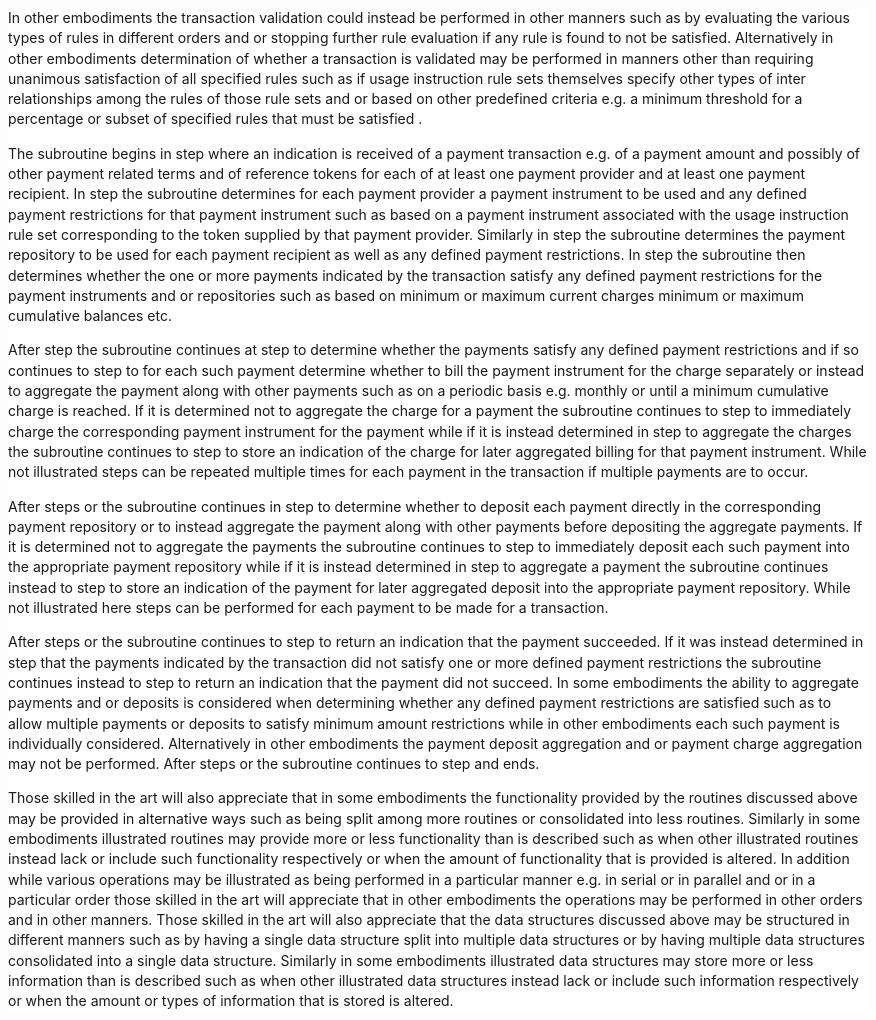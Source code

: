 In other embodiments the transaction validation could instead be performed in other manners such as by evaluating the various types of rules in different orders and or stopping further rule evaluation if any rule is found to not be satisfied. Alternatively in other embodiments determination of whether a transaction is validated may be performed in manners other than requiring unanimous satisfaction of all specified rules such as if usage instruction rule sets themselves specify other types of inter relationships among the rules of those rule sets and or based on other predefined criteria e.g. a minimum threshold for a percentage or subset of specified rules that must be satisfied .

The subroutine begins in step where an indication is received of a payment transaction e.g. of a payment amount and possibly of other payment related terms and of reference tokens for each of at least one payment provider and at least one payment recipient. In step the subroutine determines for each payment provider a payment instrument to be used and any defined payment restrictions for that payment instrument such as based on a payment instrument associated with the usage instruction rule set corresponding to the token supplied by that payment provider. Similarly in step the subroutine determines the payment repository to be used for each payment recipient as well as any defined payment restrictions. In step the subroutine then determines whether the one or more payments indicated by the transaction satisfy any defined payment restrictions for the payment instruments and or repositories such as based on minimum or maximum current charges minimum or maximum cumulative balances etc.

After step the subroutine continues at step to determine whether the payments satisfy any defined payment restrictions and if so continues to step to for each such payment determine whether to bill the payment instrument for the charge separately or instead to aggregate the payment along with other payments such as on a periodic basis e.g. monthly or until a minimum cumulative charge is reached. If it is determined not to aggregate the charge for a payment the subroutine continues to step to immediately charge the corresponding payment instrument for the payment while if it is instead determined in step to aggregate the charges the subroutine continues to step to store an indication of the charge for later aggregated billing for that payment instrument. While not illustrated steps can be repeated multiple times for each payment in the transaction if multiple payments are to occur.

After steps or the subroutine continues in step to determine whether to deposit each payment directly in the corresponding payment repository or to instead aggregate the payment along with other payments before depositing the aggregate payments. If it is determined not to aggregate the payments the subroutine continues to step to immediately deposit each such payment into the appropriate payment repository while if it is instead determined in step to aggregate a payment the subroutine continues instead to step to store an indication of the payment for later aggregated deposit into the appropriate payment repository. While not illustrated here steps can be performed for each payment to be made for a transaction.

After steps or the subroutine continues to step to return an indication that the payment succeeded. If it was instead determined in step that the payments indicated by the transaction did not satisfy one or more defined payment restrictions the subroutine continues instead to step to return an indication that the payment did not succeed. In some embodiments the ability to aggregate payments and or deposits is considered when determining whether any defined payment restrictions are satisfied such as to allow multiple payments or deposits to satisfy minimum amount restrictions while in other embodiments each such payment is individually considered. Alternatively in other embodiments the payment deposit aggregation and or payment charge aggregation may not be performed. After steps or the subroutine continues to step and ends.

Those skilled in the art will also appreciate that in some embodiments the functionality provided by the routines discussed above may be provided in alternative ways such as being split among more routines or consolidated into less routines. Similarly in some embodiments illustrated routines may provide more or less functionality than is described such as when other illustrated routines instead lack or include such functionality respectively or when the amount of functionality that is provided is altered. In addition while various operations may be illustrated as being performed in a particular manner e.g. in serial or in parallel and or in a particular order those skilled in the art will appreciate that in other embodiments the operations may be performed in other orders and in other manners. Those skilled in the art will also appreciate that the data structures discussed above may be structured in different manners such as by having a single data structure split into multiple data structures or by having multiple data structures consolidated into a single data structure. Similarly in some embodiments illustrated data structures may store more or less information than is described such as when other illustrated data structures instead lack or include such information respectively or when the amount or types of information that is stored is altered.
